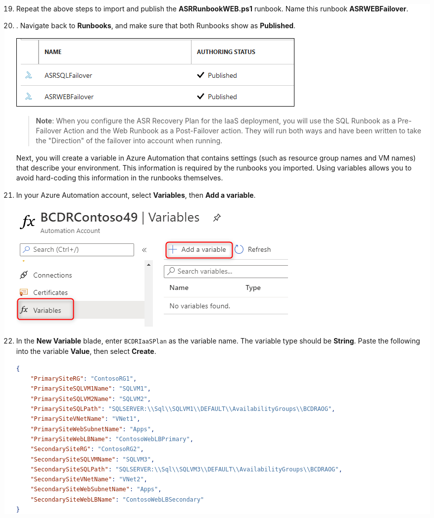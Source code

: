 19. Repeat the above steps to import and publish the **ASRRunbookWEB.ps1** runbook. Name this runbook **ASRWEBFailover**.

20. . Navigate back to **Runbooks**, and make sure that both Runbooks show as **Published**.

    ![Two runbooks have authoring status as published: ASRSQLFailover, and ASRWEBFailover.](images/image70.png "Runbooks")

    > **Note**: When you configure the ASR Recovery Plan for the IaaS deployment, you will use the SQL Runbook as a Pre-Failover Action and the Web Runbook as a Post-Failover action. They will run both ways and have been written to take the "Direction" of the failover into account when running.

    Next, you will create a variable in Azure Automation that contains settings (such as resource group names and VM names) that describe your environment. This information is required by the runbooks you imported. Using variables allows you to avoid hard-coding this information in the runbooks themselves.

21. In your Azure Automation account, select **Variables**, then **Add a variable**.

    ![Azure portal showing variables pane in Azure Automation.](images/dr-addvar.png "Add a variable")

22. In the **New Variable** blade, enter `BCDRIaaSPlan` as the variable name. The variable type should be **String**. Paste the following into the variable **Value**, then select **Create**.

    ```json
    {
        "PrimarySiteRG": "ContosoRG1",
        "PrimarySiteSQLVM1Name": "SQLVM1",
        "PrimarySiteSQLVM2Name": "SQLVM2",
        "PrimarySiteSQLPath": "SQLSERVER:\\Sql\\SQLVM1\\DEFAULT\\AvailabilityGroups\\BCDRAOG",
        "PrimarySiteVNetName": "VNet1",
        "PrimarySiteWebSubnetName": "Apps",
        "PrimarySiteWebLBName": "ContosoWebLBPrimary",
        "SecondarySiteRG": "ContosoRG2",
        "SecondarySiteSQLVMName": "SQLVM3",
        "SecondarySiteSQLPath": "SQLSERVER:\\Sql\\SQLVM3\\DEFAULT\\AvailabilityGroups\\BCDRAOG",
        "SecondarySiteVNetName": "VNet2",
        "SecondarySiteWebSubnetName": "Apps",
        "SecondarySiteWebLBName": "ContosoWebLBSecondary"
    }
    ```
